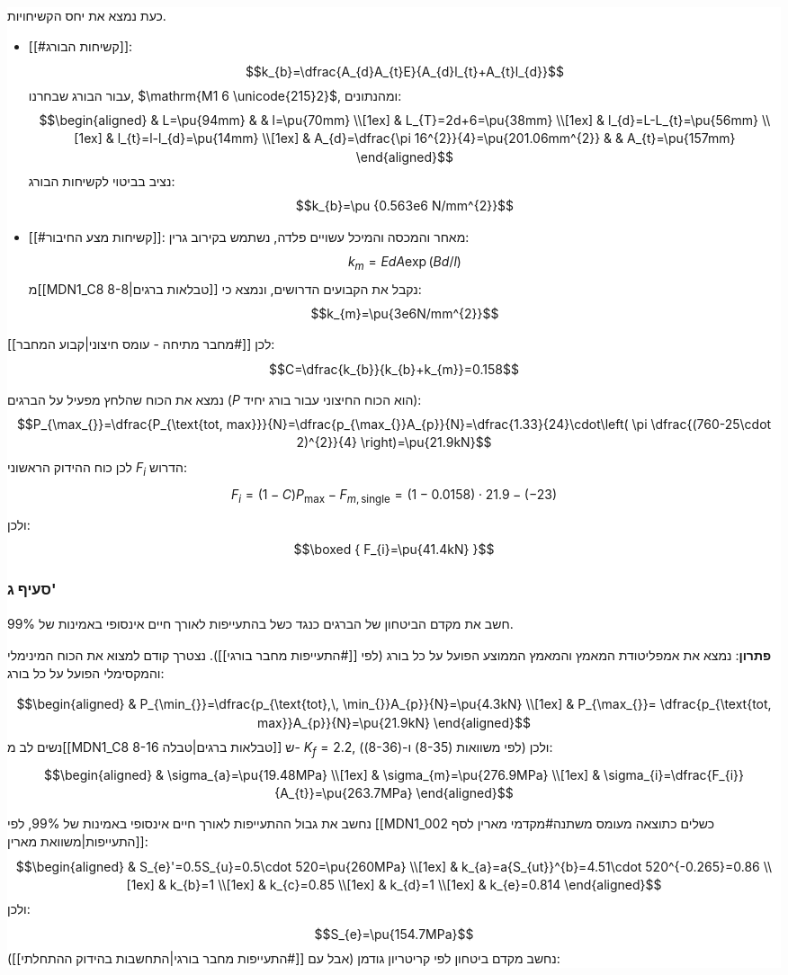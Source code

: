 כעת נמצא את יחס הקשיחויות.
 - [[#קשיחות הבורג]]:
	$$k_{b}=\dfrac{A_{d}A_{t}E}{A_{d}l_{t}+A_{t}l_{d}}$$
	עבור הבורג שבחרנו, $\mathrm{M1 6 \unicode{215}2}$, ומהנתונים:
	$$\begin{aligned}
 & L=\pu{94mm} &  &  l=\pu{70mm} \\[1ex]
 & L_{T}=2d+6=\pu{38mm} \\[1ex]
 & l_{d}=L-L_{t}=\pu{56mm} \\[1ex]
 & l_{t}=l-l_{d}=\pu{14mm} \\[1ex]
 & A_{d}=\dfrac{\pi 16^{2}}{4}=\pu{201.06mm^{2}} &  & A_{t}=\pu{157mm}
\end{aligned}$$
	נציב בביטוי לקשיחות הבורג:
	$$k_{b}=\pu {0.563e6 N/mm^{2}}$$

- [[#קשיחות מצע החיבור]]:
	מאחר והמכסה והמיכל עשויים פלדה, נשתמש בקירוב גרין:
	$$k_{m}=EdA\exp(Bd/l)$$
	מ[[MDN1_C8 טבלאות ברגים|8-8]] נקבל את הקבועים הדרושים, ונמצא כי:
	$$k_{m}=\pu{3e6N/mm^{2}}$$

לכן [[#מחבר מתיחה - עומס חיצוני|קבוע המחבר]]:
$$C=\dfrac{k_{b}}{k_{b}+k_{m}}=0.158$$

נמצא את הכוח שהלחץ מפעיל על הברגים ($P$ הוא הכוח החיצוני עבור בורג יחיד):
$$P_{\max_{}}=\dfrac{P_{\text{tot, max}}}{N}=\dfrac{p_{\max_{}}A_{p}}{N}=\dfrac{1.33}{24}\cdot\left( \pi \dfrac{(760-25\cdot 2)^{2}}{4} \right)=\pu{21.9kN}$$
לכן כוח ההידוק הראשוני $F_{i}$ הדרוש:
$$F_{i}=(1-C)P_{\max_{}}-F_{m,\,\text{single}}=(1-0.0158)\cdot 21.9-(-23)$$
ולכן:
$$\boxed {
F_{i}=\pu{41.4kN}
 }$$

### סעיף ג'
חשב את מקדם הביטחון של הברגים כנגד כשל בהתעייפות לאורך חיים אינסופי באמינות של $99\%$.

**פתרון**:
נמצא את אמפליטודת המאמץ והמאמץ הממוצע הפועל על כל בורג (לפי [[#התעייפות מחבר בורגי]]). נצטרך קודם למצוא את הכוח המינימלי והמקסימלי הפועל על כל בורג:

$$\begin{aligned}
 & P_{\min_{}}=\dfrac{p_{\text{tot},\, \min_{}}A_{p}}{N}=\pu{4.3kN} \\[1ex]
 & P_{\max_{}}= \dfrac{p_{\text{tot, max}}A_{p}}{N}=\pu{21.9kN}
\end{aligned}$$
נשים לב מ[[MDN1_C8 טבלאות ברגים|טבלה 8-16]] ש- $K_{f}=2.2$, ולכן (לפי משוואות $(\text{8-35})$ ו-$(\text{8-36})$):
$$\begin{aligned}
 & \sigma_{a}=\pu{19.48MPa} \\[1ex]
 & \sigma_{m}=\pu{276.9MPa} \\[1ex]
 & \sigma_{i}=\dfrac{F_{i}}{A_{t}}=\pu{263.7MPa}
\end{aligned}$$

נחשב את גבול ההתעייפות לאורך חיים אינסופי באמינות של $99\%$, לפי [[MDN1_002 כשלים כתוצאה מעומס משתנה#מקדמי מארין לסף התעייפות|משוואת מארין]]:
$$\begin{aligned}
 & S_{e}'=0.5S_{u}=0.5\cdot 520=\pu{260MPa} \\[1ex]
 & k_{a}=a{S_{ut}}^{b}=4.51\cdot 520^{-0.265}=0.86 \\[1ex]
 & k_{b}=1 \\[1ex]
 & k_{c}=0.85 \\[1ex]
 & k_{d}=1 \\[1ex]
 & k_{e}=0.814
\end{aligned}$$
ולכן:
$$S_{e}=\pu{154.7MPa}$$
נחשב מקדם ביטחון לפי קריטריון גודמן (אבל עם [[#התעייפות מחבר בורגי|התחשבות בהידוק ההתחלתי]]):